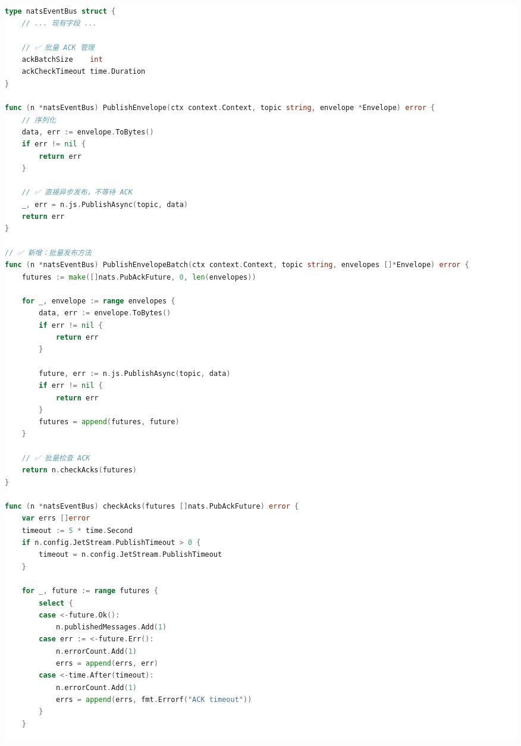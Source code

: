 ```go
type natsEventBus struct {
    // ... 现有字段 ...
    
    // ✅ 批量 ACK 管理
    ackBatchSize    int
    ackCheckTimeout time.Duration
}

func (n *natsEventBus) PublishEnvelope(ctx context.Context, topic string, envelope *Envelope) error {
    // 序列化
    data, err := envelope.ToBytes()
    if err != nil {
        return err
    }
    
    // ✅ 直接异步发布，不等待 ACK
    _, err = n.js.PublishAsync(topic, data)
    return err
}

// ✅ 新增：批量发布方法
func (n *natsEventBus) PublishEnvelopeBatch(ctx context.Context, topic string, envelopes []*Envelope) error {
    futures := make([]nats.PubAckFuture, 0, len(envelopes))
    
    for _, envelope := range envelopes {
        data, err := envelope.ToBytes()
        if err != nil {
            return err
        }
        
        future, err := n.js.PublishAsync(topic, data)
        if err != nil {
            return err
        }
        futures = append(futures, future)
    }
    
    // ✅ 批量检查 ACK
    return n.checkAcks(futures)
}

func (n *natsEventBus) checkAcks(futures []nats.PubAckFuture) error {
    var errs []error
    timeout := 5 * time.Second
    if n.config.JetStream.PublishTimeout > 0 {
        timeout = n.config.JetStream.PublishTimeout
    }
    
    for _, future := range futures {
        select {
        case <-future.Ok():
            n.publishedMessages.Add(1)
        case err := <-future.Err():
            n.errorCount.Add(1)
            errs = append(errs, err)
        case <-time.After(timeout):
            n.errorCount.Add(1)
            errs = append(errs, fmt.Errorf("ACK timeout"))
        }
    }
    
```